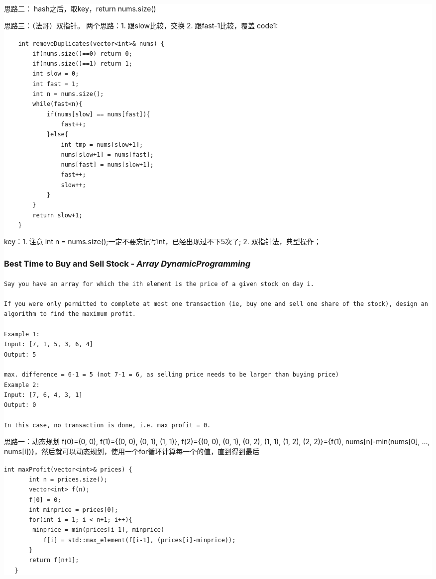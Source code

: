 思路二： hash之后，取key，return nums.size()

思路三：（法哥）双指针。 两个思路：1. 跟slow比较，交换 2. 跟fast-1比较，覆盖 code1:
    
    
        int removeDuplicates(vector<int>& nums) {
            if(nums.size()==0) return 0;
            if(nums.size()==1) return 1;
            int slow = 0;
            int fast = 1;
            int n = nums.size();
            while(fast<n){
                if(nums[slow] == nums[fast]){
                    fast++;
                }else{
                    int tmp = nums[slow+1];
                    nums[slow+1] = nums[fast];
                    nums[fast] = nums[slow+1];
                    fast++;
                    slow++;
                }
            }
            return slow+1;
        }
    
    
    

key：1. 注意 int n = nums.size();一定不要忘记写int，已经出现过不下5次了; 2. 双指针法，典型操作；

### Best Time to Buy and Sell Stock - *Array DynamicProgramming*
    
    
    Say you have an array for which the ith element is the price of a given stock on day i.
    
    If you were only permitted to complete at most one transaction (ie, buy one and sell one share of the stock), design an algorithm to find the maximum profit.
    
    Example 1:
    Input: [7, 1, 5, 3, 6, 4]
    Output: 5
    
    max. difference = 6-1 = 5 (not 7-1 = 6, as selling price needs to be larger than buying price)
    Example 2:
    Input: [7, 6, 4, 3, 1]
    Output: 0
    
    In this case, no transaction is done, i.e. max profit = 0.
    
    

思路一：动态规划 f(0)=(0, 0), f(1)={(0, 0), (0, 1), (1, 1)}, f(2)={(0, 0), (0, 1), (0, 2), (1, 1), (1, 2), (2, 2)}={f(1), nums[n]-min(nums[0], ..., nums[i])}，然后就可以动态规划，使用一个for循环计算每一个的值，直到得到最后
    
    
    int maxProfit(vector<int>& prices) {
           int n = prices.size();
           vector<int> f(n);
           f[0] = 0;
           int minprice = prices[0];
           for(int i = 1; i < n+1; i++){
            minprice = min(prices[i-1], minprice)
               f[i] = std::max_element(f[i-1], (prices[i]-minprice));
           }
           return f[n+1];
       }
    